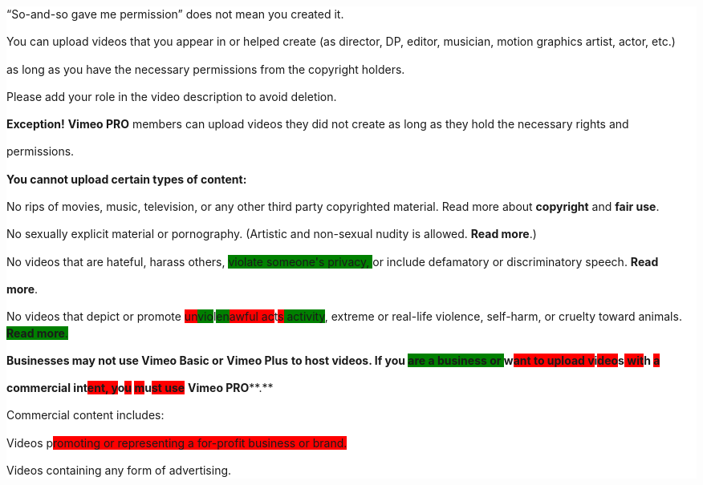 
“So-and-so gave me permission” does not mean you created it.


You can upload videos that you appear in or helped create (as director, DP, editor, musician, motion graphics artist, actor, etc.)


as long as you have the necessary permissions from the copyright holders.


Please add your role in the video description to avoid deletion.


**Exception!** **Vimeo PRO** members can upload videos they did not create as long as they hold the necessary rights and


permissions.


**You cannot upload certain types of content:**


No rips of movies, music, television, or any other third party copyrighted material. Read more about **copyright** and **fair use**.


No sexually explicit material or pornography. (Artistic and non-sexual nudity is allowed. **Read more**.)


No videos that are hateful, harass others, <span style="background-color: green;">violate someone's privacy, </span>or include defamatory or discriminatory speech. **Read<span style="background-color: red;"> </span><span style="background-color: green;">**


**</span>more**.


No videos that depict or promote <span style="background-color: red;">un</span><span style="background-color: green;">vio</span>l<span style="background-color: green;">en</span><span style="background-color: red;">awful ac</span>t<span style="background-color: red;">s</span><span style="background-color: green;"> activity</span>, extreme or real-life violence, self-harm, or cruelty toward animals.<span style="background-color: green;"> **Read more**.</span>


**Businesses may not use Vimeo Basic or** **Vimeo Plus** **to host videos. If you <span style="background-color: green;">are a business or </span>w<span style="background-color: red;">ant to upload v</span>i<span style="background-color: red;">deo</span>s<span style="background-color: red;"> wit</span>h <span style="background-color: red;">a**


**commercial in</span>t<span style="background-color: red;">ent, y</span>o<span style="background-color: red;">u</span> <span style="background-color: red;">m</span>u<span style="background-color: red;">st use** **Vimeo PRO****.**


Commercial content includes:


Videos </span>p<span style="background-color: red;">romoting or representing a for-profit business or brand.


Videos containing any form of advertising.
